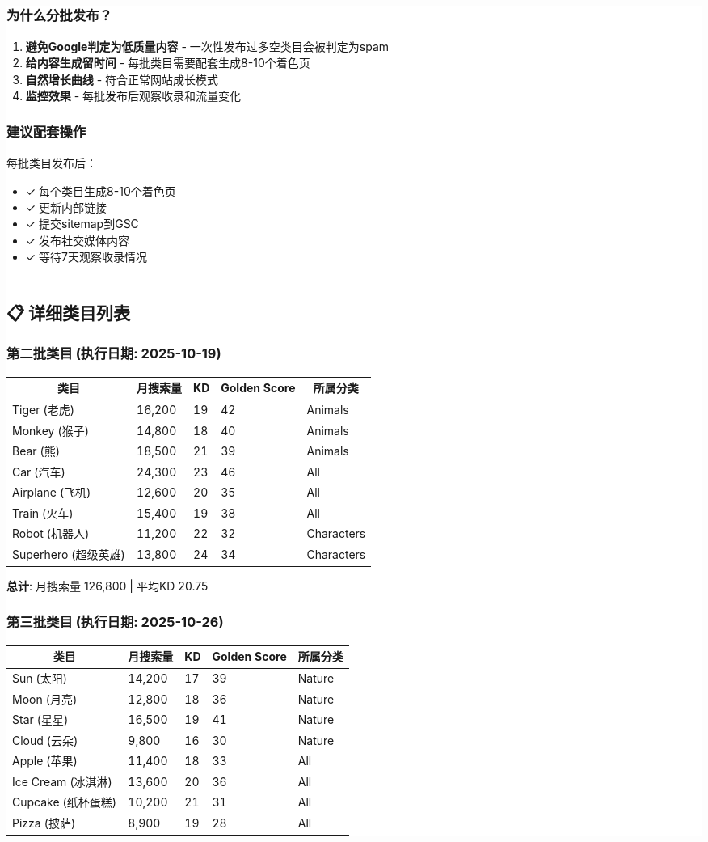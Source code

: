 ### 为什么分批发布？
1. **避免Google判定为低质量内容** - 一次性发布过多空类目会被判定为spam
2. **给内容生成留时间** - 每批类目需要配套生成8-10个着色页
3. **自然增长曲线** - 符合正常网站成长模式
4. **监控效果** - 每批发布后观察收录和流量变化

### 建议配套操作
每批类目发布后：
- ✓ 每个类目生成8-10个着色页
- ✓ 更新内部链接
- ✓ 提交sitemap到GSC
- ✓ 发布社交媒体内容
- ✓ 等待7天观察收录情况

---

## 📋 详细类目列表

### 第二批类目 (执行日期: 2025-10-19)

| 类目 | 月搜索量 | KD | Golden Score | 所属分类 |
|------|----------|----|--------------| ---------|
| Tiger (老虎) | 16,200 | 19 | 42 | Animals |
| Monkey (猴子) | 14,800 | 18 | 40 | Animals |
| Bear (熊) | 18,500 | 21 | 39 | Animals |
| Car (汽车) | 24,300 | 23 | 46 | All |
| Airplane (飞机) | 12,600 | 20 | 35 | All |
| Train (火车) | 15,400 | 19 | 38 | All |
| Robot (机器人) | 11,200 | 22 | 32 | Characters |
| Superhero (超级英雄) | 13,800 | 24 | 34 | Characters |

**总计**: 月搜索量 126,800 | 平均KD 20.75

### 第三批类目 (执行日期: 2025-10-26)

| 类目 | 月搜索量 | KD | Golden Score | 所属分类 |
|------|----------|----|--------------| ---------|
| Sun (太阳) | 14,200 | 17 | 39 | Nature |
| Moon (月亮) | 12,800 | 18 | 36 | Nature |
| Star (星星) | 16,500 | 19 | 41 | Nature |
| Cloud (云朵) | 9,800 | 16 | 30 | Nature |
| Apple (苹果) | 11,400 | 18 | 33 | All |
| Ice Cream (冰淇淋) | 13,600 | 20 | 36 | All |
| Cupcake (纸杯蛋糕) | 10,200 | 21 | 31 | All |
| Pizza (披萨) | 8,900 | 19 | 28 | All |
